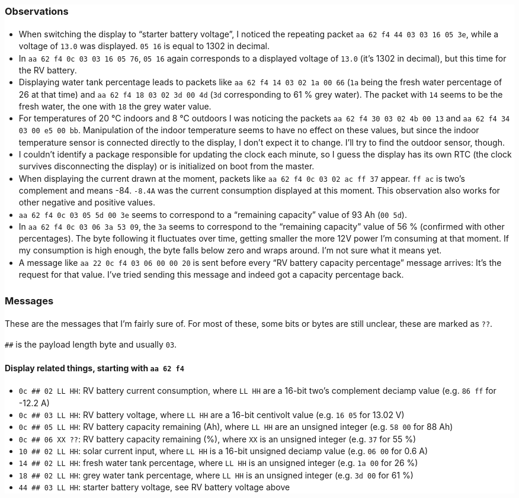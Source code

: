 ### Observations

* When switching the display to “starter battery voltage”, I noticed the repeating packet `aa 62 f4 44 03 03 16 05 3e`, while a voltage of `13.0` was displayed. `05 16` is equal to 1302 in decimal.
* In `aa 62 f4 0c 03 03 16 05 76`, `05 16` again corresponds to a displayed voltage of `13.0` (it’s 1302 in decimal), but this time for the RV battery.
* Displaying water tank percentage leads to packets like `aa 62 f4 14 03 02 1a 00 66` (`1a` being the fresh water percentage of 26 at that time) and `aa 62 f4 18 03 02 3d 00 4d` (`3d` corresponding to 61 % grey water). The packet with `14` seems to be the fresh water, the one with `18` the grey water value.
* For temperatures of 20 °C indoors and 8 °C outdoors I was noticing the packets `aa 62 f4 30 03 02 4b 00 13` and `aa 62 f4 34 03 00 e5 00 bb`. Manipulation of the indoor temperature seems to have no effect on these values, but since the indoor temperature sensor is connected directly to the display, I don’t expect it to change. I’ll try to find the outdoor sensor, though.
* I couldn’t identify a package responsible for updating the clock each minute, so I guess the display has its own RTC (the clock survives disconnecting the display) or is initialized on boot from the master.
* When displaying the current drawn at the moment, packets like `aa 62 f4 0c 03 02 ac ff 37` appear. `ff ac` is two’s complement and means -84. `-8.4A` was the current consumption displayed at this moment. This observation also works for other negative and positive values.
* `aa 62 f4 0c 03 05 5d 00 3e` seems to correspond to a “remaining capacity” value of 93 Ah (`00 5d`).
* In `aa 62 f4 0c 03 06 3a 53 09`, the `3a` seems to correspond to the “remaining capacity” value of 56 % (confirmed with other percentages). The byte following it fluctuates over time, getting smaller the more 12V power I’m consuming at that moment. If my consumption is high enough, the byte falls below zero and wraps around. I’m not sure what it means yet.
* A message like `aa 22 0c f4 03 06 00 00 20` is sent before every “RV battery capacity percentage” message arrives: It’s the request for that value. I’ve tried sending this message and indeed got a capacity percentage back.

### Messages

These are the messages that I’m fairly sure of.
For most of these, some bits or bytes are still unclear, these are marked as `??`.

`##` is the payload length byte and usually `03`.

#### Display related things, starting with `aa 62 f4`

* `0c ## 02 LL HH`: RV battery current consumption, where `LL HH` are a 16-bit two’s complement deciamp value (e.g. `86 ff` for -12.2 A)
* `0c ## 03 LL HH`: RV battery voltage, where `LL HH` are a 16-bit centivolt value (e.g. `16 05` for 13.02 V)
* `0c ## 05 LL HH`: RV battery capacity remaining (Ah), where `LL HH` are an unsigned integer (e.g. `58 00` for 88 Ah)
* `0c ## 06 XX ??`: RV battery capacity remaining (%), where `XX` is an unsigned integer (e.g. `37` for 55 %)
* `10 ## 02 LL HH`: solar current input, where `LL HH` is a 16-bit unsigned deciamp value (e.g. `06 00` for 0.6 A)
* `14 ## 02 LL HH`: fresh water tank percentage, where `LL HH` is an unsigned integer (e.g. `1a 00` for 26 %)
* `18 ## 02 LL HH`: grey water tank percentage, where `LL HH` is an unsigned integer (e.g. `3d 00` for 61 %)
* `44 ## 03 LL HH`: starter battery voltage, see RV battery voltage above
